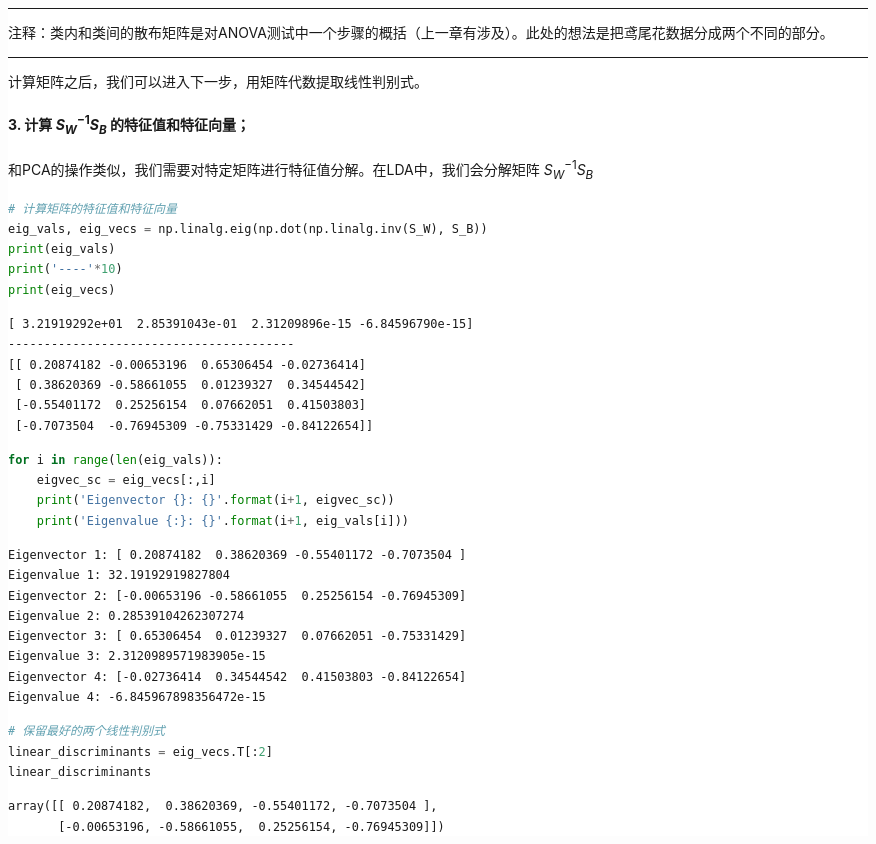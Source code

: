 

---

注释：类内和类间的散布矩阵是对ANOVA测试中一个步骤的概括（上一章有涉及）。此处的想法是把鸢尾花数据分成两个不同的部分。

---

计算矩阵之后，我们可以进入下一步，用矩阵代数提取线性判别式。 

#### 3. 计算 $S_{W}^{-1}S_B$ 的特征值和特征向量；

和PCA的操作类似，我们需要对特定矩阵进行特征值分解。在LDA中，我们会分解矩阵 $S_{W}^{-1}S_B$ 


```python
# 计算矩阵的特征值和特征向量 
eig_vals, eig_vecs = np.linalg.eig(np.dot(np.linalg.inv(S_W), S_B))
print(eig_vals)
print('----'*10)
print(eig_vecs)
```

    [ 3.21919292e+01  2.85391043e-01  2.31209896e-15 -6.84596790e-15]
    ----------------------------------------
    [[ 0.20874182 -0.00653196  0.65306454 -0.02736414]
     [ 0.38620369 -0.58661055  0.01239327  0.34544542]
     [-0.55401172  0.25256154  0.07662051  0.41503803]
     [-0.7073504  -0.76945309 -0.75331429 -0.84122654]]
    


```python
for i in range(len(eig_vals)):     
    eigvec_sc = eig_vecs[:,i]     
    print('Eigenvector {}: {}'.format(i+1, eigvec_sc))     
    print('Eigenvalue {:}: {}'.format(i+1, eig_vals[i]))     
```

    Eigenvector 1: [ 0.20874182  0.38620369 -0.55401172 -0.7073504 ]
    Eigenvalue 1: 32.19192919827804
    Eigenvector 2: [-0.00653196 -0.58661055  0.25256154 -0.76945309]
    Eigenvalue 2: 0.28539104262307274
    Eigenvector 3: [ 0.65306454  0.01239327  0.07662051 -0.75331429]
    Eigenvalue 3: 2.3120989571983905e-15
    Eigenvector 4: [-0.02736414  0.34544542  0.41503803 -0.84122654]
    Eigenvalue 4: -6.845967898356472e-15
    


```python
# 保留最好的两个线性判别式 
linear_discriminants = eig_vecs.T[:2]
linear_discriminants 
```




    array([[ 0.20874182,  0.38620369, -0.55401172, -0.7073504 ],
           [-0.00653196, -0.58661055,  0.25256154, -0.76945309]])
